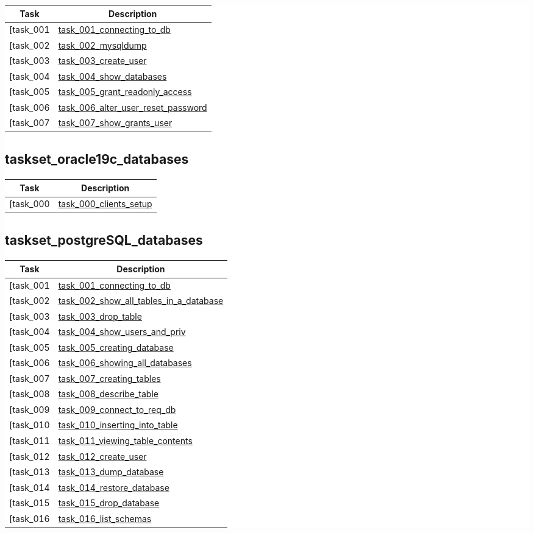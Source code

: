 | Task      | Description                                                                                                           |
|-----------|-----------------------------------------------------------------------------------------------------------------------|
| [task_001 | [task_001_connecting_to_db](home/databases/mysql/taskset_mysql_databases/task_001_connecting_to_db)                   |
| [task_002 | [task_002_mysqldump](home/databases/mysql/taskset_mysql_databases/task_002_mysqldump)                                 |
| [task_003 | [task_003_create_user](home/databases/mysql/taskset_mysql_databases/task_003_create_user)                             |
| [task_004 | [task_004_show_databases](home/databases/mysql/taskset_mysql_databases/task_004_show_databases)                       |
| [task_005 | [task_005_grant_readonly_access](home/databases/mysql/taskset_mysql_databases/task_005_grant_readonly_access)         |
| [task_006 | [task_006_alter_user_reset_password](home/databases/mysql/taskset_mysql_databases/task_006_alter_user_reset_password) |
| [task_007 | [task_007_show_grants_user](home/databases/mysql/taskset_mysql_databases/task_007_show_grants_user)                   |

## taskset_oracle19c_databases

| Task      | Description                                                                                           |
|-----------|-------------------------------------------------------------------------------------------------------|
| [task_000 | [task_000_clients_setup](home/databases/oracle19c/taskset_oracle19c_databases/task_000_clients_setup) |

## taskset_postgreSQL_databases

| Task      | Description                                                                                                                             |
|-----------|-----------------------------------------------------------------------------------------------------------------------------------------|
| [task_001 | [task_001_connecting_to_db](home/databases/postgreSQL/taskset_postgreSQL_databases/task_001_connecting_to_db)                           |
| [task_002 | [task_002_show_all_tables_in_a_database](home/databases/postgreSQL/taskset_postgreSQL_databases/task_002_show_all_tables_in_a_database) |
| [task_003 | [task_003_drop_table](home/databases/postgreSQL/taskset_postgreSQL_databases/task_003_drop_table)                                       |
| [task_004 | [task_004_show_users_and_priv](home/databases/postgreSQL/taskset_postgreSQL_databases/task_004_show_users_and_priv)                     |
| [task_005 | [task_005_creating_database](home/databases/postgreSQL/taskset_postgreSQL_databases/task_005_creating_database)                         |
| [task_006 | [task_006_showing_all_databases](home/databases/postgreSQL/taskset_postgreSQL_databases/task_006_showing_all_databases)                 |
| [task_007 | [task_007_creating_tables](home/databases/postgreSQL/taskset_postgreSQL_databases/task_007_creating_tables)                             |
| [task_008 | [task_008_describe_table](home/databases/postgreSQL/taskset_postgreSQL_databases/task_008_describe_table)                               |
| [task_009 | [task_009_connect_to_req_db](home/databases/postgreSQL/taskset_postgreSQL_databases/task_009_connect_to_req_db)                         |
| [task_010 | [task_010_inserting_into_table](home/databases/postgreSQL/taskset_postgreSQL_databases/task_010_inserting_into_table)                   |
| [task_011 | [task_011_viewing_table_contents](home/databases/postgreSQL/taskset_postgreSQL_databases/task_011_viewing_table_contents)               |
| [task_012 | [task_012_create_user](home/databases/postgreSQL/taskset_postgreSQL_databases/task_012_create_user)                                     |
| [task_013 | [task_013_dump_database](home/databases/postgreSQL/taskset_postgreSQL_databases/task_013_dump_database)                                 |
| [task_014 | [task_014_restore_database](home/databases/postgreSQL/taskset_postgreSQL_databases/task_014_restore_database)                           |
| [task_015 | [task_015_drop_database](home/databases/postgreSQL/taskset_postgreSQL_databases/task_015_drop_database)                                 |
| [task_016 | [task_016_list_schemas](home/databases/postgreSQL/taskset_postgreSQL_databases/task_016_list_schemas)                                   |
